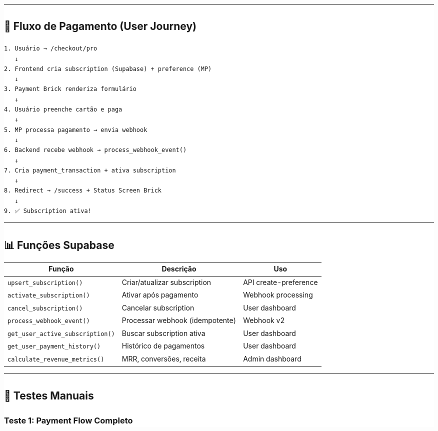 ```bash
```

---

## 🔄 Fluxo de Pagamento (User Journey)

```
1. Usuário → /checkout/pro
   ↓
2. Frontend cria subscription (Supabase) + preference (MP)
   ↓
3. Payment Brick renderiza formulário
   ↓
4. Usuário preenche cartão e paga
   ↓
5. MP processa pagamento → envia webhook
   ↓
6. Backend recebe webhook → process_webhook_event()
   ↓
7. Cria payment_transaction + ativa subscription
   ↓
8. Redirect → /success + Status Screen Brick
   ↓
9. ✅ Subscription ativa!
```

---

## 📊 Funções Supabase

| Função | Descrição | Uso |
|--------|-----------|-----|
| `upsert_subscription()` | Criar/atualizar subscription | API create-preference |
| `activate_subscription()` | Ativar após pagamento | Webhook processing |
| `cancel_subscription()` | Cancelar subscription | User dashboard |
| `process_webhook_event()` | Processar webhook (idempotente) | Webhook v2 |
| `get_user_active_subscription()` | Buscar subscription ativa | User dashboard |
| `get_user_payment_history()` | Histórico de pagamentos | User dashboard |
| `calculate_revenue_metrics()` | MRR, conversões, receita | Admin dashboard |

---

## 🧪 Testes Manuais

### Teste 1: Payment Flow Completo
